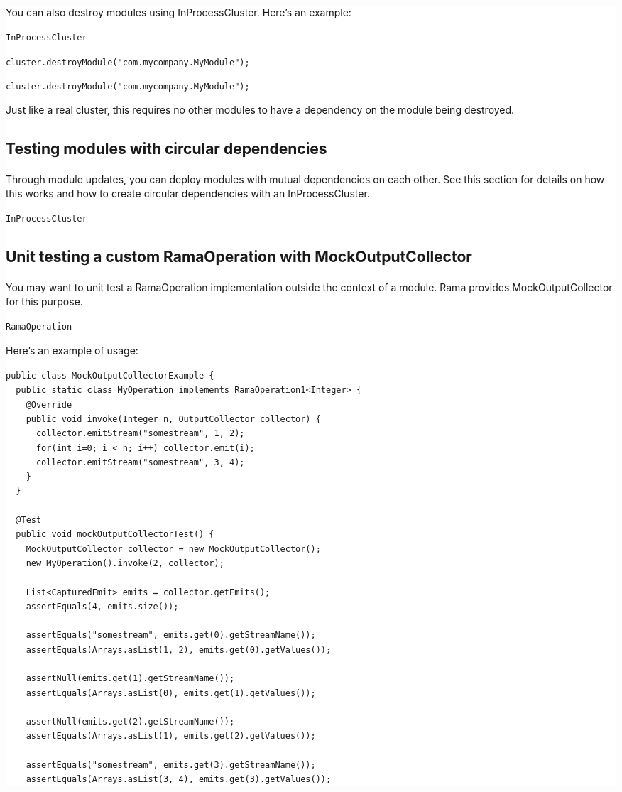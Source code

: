 You can also destroy modules using InProcessCluster. Here’s an example:

```
InProcessCluster
```

```
cluster.destroyModule("com.mycompany.MyModule");
```

```
cluster.destroyModule("com.mycompany.MyModule");
```

Just like a real cluster, this requires no other modules to have a dependency on the module being destroyed.

## Testing modules with circular dependencies

Through module updates, you can deploy modules with mutual dependencies on each other. See this section for details on how this works and how to create circular dependencies with an InProcessCluster.

```
InProcessCluster
```

## Unit testing a custom RamaOperation with MockOutputCollector

You may want to unit test a RamaOperation implementation outside the context of a module. Rama provides MockOutputCollector for this purpose.

```
RamaOperation
```

Here’s an example of usage:

```
public class MockOutputCollectorExample {
  public static class MyOperation implements RamaOperation1<Integer> {
    @Override
    public void invoke(Integer n, OutputCollector collector) {
      collector.emitStream("somestream", 1, 2);
      for(int i=0; i < n; i++) collector.emit(i);
      collector.emitStream("somestream", 3, 4);
    }
  }

  @Test
  public void mockOutputCollectorTest() {
    MockOutputCollector collector = new MockOutputCollector();
    new MyOperation().invoke(2, collector);

    List<CapturedEmit> emits = collector.getEmits();
    assertEquals(4, emits.size());

    assertEquals("somestream", emits.get(0).getStreamName());
    assertEquals(Arrays.asList(1, 2), emits.get(0).getValues());

    assertNull(emits.get(1).getStreamName());
    assertEquals(Arrays.asList(0), emits.get(1).getValues());

    assertNull(emits.get(2).getStreamName());
    assertEquals(Arrays.asList(1), emits.get(2).getValues());

    assertEquals("somestream", emits.get(3).getStreamName());
    assertEquals(Arrays.asList(3, 4), emits.get(3).getValues());

```